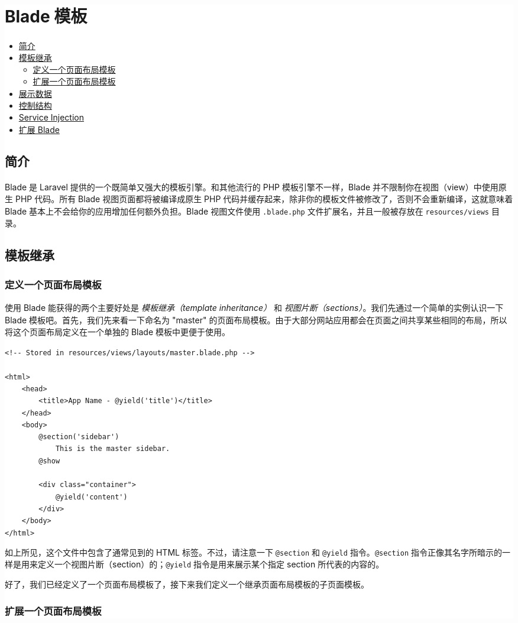 # Blade 模板

- [简介](#introduction)
- [模板继承](#template-inheritance)
    - [定义一个页面布局模板](#defining-a-layout)
    - [扩展一个页面布局模板](#extending-a-layout)
- [展示数据](#displaying-data)
- [控制结构](#control-structures)
- [Service Injection](#service-injection)
- [扩展 Blade](#extending-blade)

<a name="introduction"></a>
## 简介

Blade 是 Laravel 提供的一个既简单又强大的模板引擎。和其他流行的 PHP 模板引擎不一样，Blade 并不限制你在视图（view）中使用原生 PHP 代码。所有 Blade 视图页面都将被编译成原生 PHP 代码并缓存起来，除非你的模板文件被修改了，否则不会重新编译，这就意味着 Blade 基本上不会给你的应用增加任何额外负担。Blade 视图文件使用 `.blade.php` 文件扩展名，并且一般被存放在 `resources/views` 目录。

<a name="template-inheritance"></a>
## 模板继承

<a name="defining-a-layout"></a>
### 定义一个页面布局模板

使用 Blade 能获得的两个主要好处是 _模板继承（template inheritance）_ 和 _视图片断（sections）_。我们先通过一个简单的实例认识一下 Blade 模板吧。首先，我们先来看一下命名为 "master" 的页面布局模板。由于大部分网站应用都会在页面之间共享某些相同的布局，所以将这个页面布局定义在一个单独的 Blade 模板中更便于使用。 

    <!-- Stored in resources/views/layouts/master.blade.php -->

    <html>
        <head>
            <title>App Name - @yield('title')</title>
        </head>
        <body>
            @section('sidebar')
                This is the master sidebar.
            @show

            <div class="container">
                @yield('content')
            </div>
        </body>
    </html>

如上所见，这个文件中包含了通常见到的 HTML 标签。不过，请注意一下 `@section` 和 `@yield` 指令。`@section` 指令正像其名字所暗示的一样是用来定义一个视图片断（section）的；`@yield` 指令是用来展示某个指定 section 所代表的内容的。

好了，我们已经定义了一个页面布局模板了，接下来我们定义一个继承页面布局模板的子页面模板。

<a name="extending-a-layout"></a>
### 扩展一个页面布局模板

